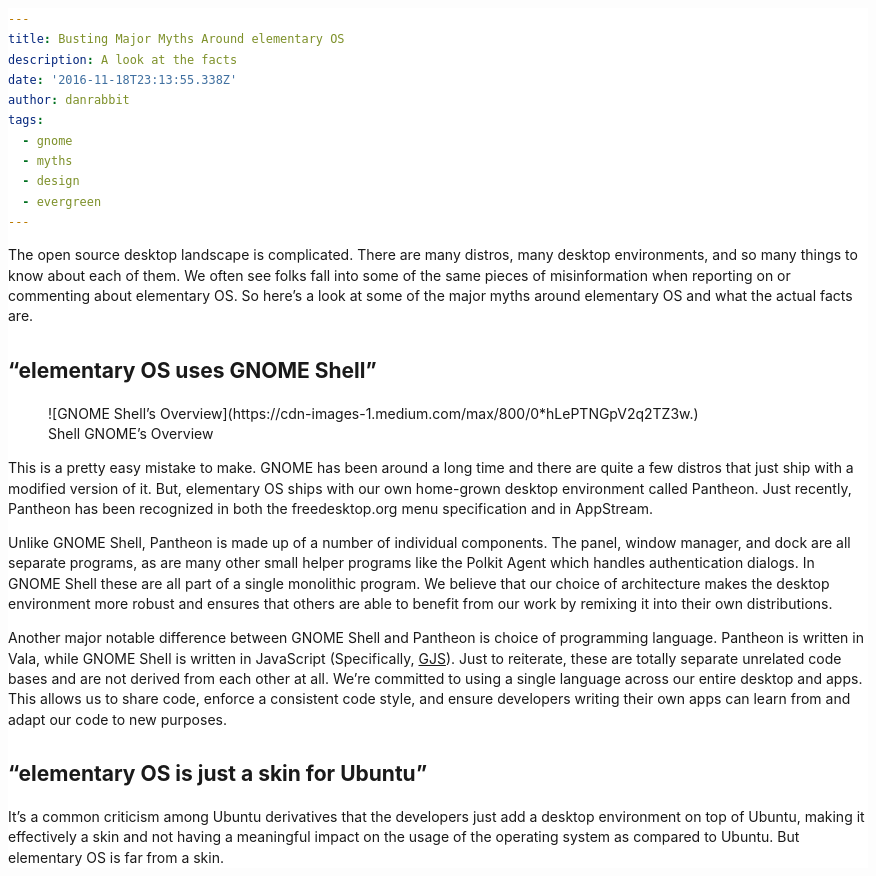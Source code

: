 ```yaml
---
title: Busting Major Myths Around elementary OS
description: A look at the facts
date: '2016-11-18T23:13:55.338Z'
author: danrabbit
tags:
  - gnome
  - myths
  - design
  - evergreen
---
```


The open source desktop landscape is complicated. There are many distros, many desktop environments, and so many things to know about each of them. We often see folks fall into some of the same pieces of misinformation when reporting on or commenting about elementary OS. So here’s a look at some of the major myths around elementary OS and what the actual facts are.

## “elementary OS uses GNOME Shell”

<figure markdown="1">
![GNOME Shell’s Overview](https://cdn-images-1.medium.com/max/800/0*hLePTNGpV2q2TZ3w.)
<figcaption>Shell GNOME’s Overview</figcaption>
</figure>

This is a pretty easy mistake to make. GNOME has been around a long time and there are quite a few distros that just ship with a modified version of it. But, elementary OS ships with our own home-grown desktop environment called Pantheon. Just recently, Pantheon has been recognized in both the freedesktop.org menu specification and in AppStream.

Unlike GNOME Shell, Pantheon is made up of a number of individual components. The panel, window manager, and dock are all separate programs, as are many other small helper programs like the Polkit Agent which handles authentication dialogs. In GNOME Shell these are all part of a single monolithic program. We believe that our choice of architecture makes the desktop environment more robust and ensures that others are able to benefit from our work by remixing it into their own distributions.

Another major notable difference between GNOME Shell and Pantheon is choice of programming language. Pantheon is written in Vala, while GNOME Shell is written in JavaScript (Specifically, [GJS](https://wiki.gnome.org/action/show/Projects/Gjs?action=show&redirect=Gjs)). Just to reiterate, these are totally separate unrelated code bases and are not derived from each other at all. We’re committed to using a single language across our entire desktop and apps. This allows us to share code, enforce a consistent code style, and ensure developers writing their own apps can learn from and adapt our code to new purposes.

## “elementary OS is just a skin for Ubuntu”

It’s a common criticism among Ubuntu derivatives that the developers just add a desktop environment on top of Ubuntu, making it effectively a skin and not having a meaningful impact on the usage of the operating system as compared to Ubuntu. But elementary OS is far from a skin.
